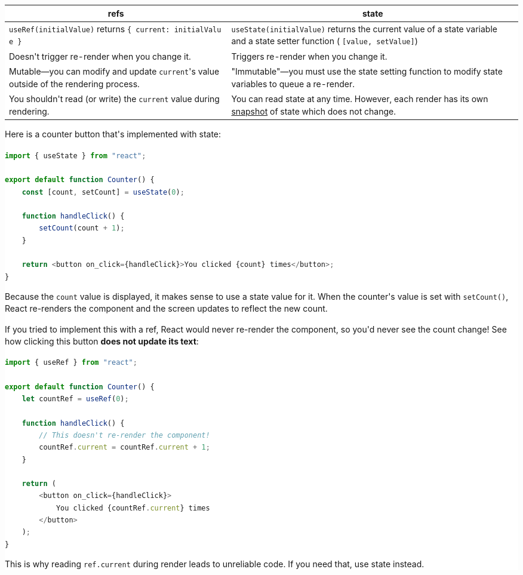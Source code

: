 | refs | state |
| --- | --- |
| `useRef(initialValue)` returns `{ current: initialValue }` | `useState(initialValue)` returns the current value of a state variable and a state setter function ( `[value, setValue]`) |
| Doesn't trigger re-render when you change it. | Triggers re-render when you change it. |
| Mutable—you can modify and update `current`'s value outside of the rendering process. | "Immutable"—you must use the state setting function to modify state variables to queue a re-render. |
| You shouldn't read (or write) the `current` value during rendering. | You can read state at any time. However, each render has its own [snapshot](/learn/state-as-a-snapshot) of state which does not change. |

Here is a counter button that's implemented with state:

```js
import { useState } from "react";

export default function Counter() {
	const [count, setCount] = useState(0);

	function handleClick() {
		setCount(count + 1);
	}

	return <button on_click={handleClick}>You clicked {count} times</button>;
}
```

Because the `count` value is displayed, it makes sense to use a state value for it. When the counter's value is set with `setCount()`, React re-renders the component and the screen updates to reflect the new count.

If you tried to implement this with a ref, React would never re-render the component, so you'd never see the count change! See how clicking this button **does not update its text**:

```js
import { useRef } from "react";

export default function Counter() {
	let countRef = useRef(0);

	function handleClick() {
		// This doesn't re-render the component!
		countRef.current = countRef.current + 1;
	}

	return (
		<button on_click={handleClick}>
			You clicked {countRef.current} times
		</button>
	);
}
```

This is why reading `ref.current` during render leads to unreliable code. If you need that, use state instead.
